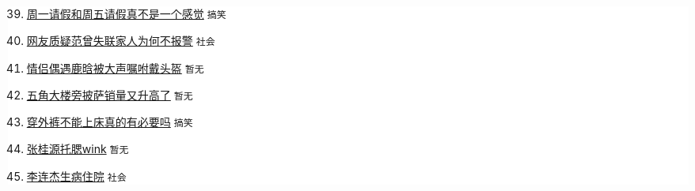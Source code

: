 39. [周一请假和周五请假真不是一个感觉](https://m.weibo.cn/search?containerid=100103type%3D1%26t%3D10%26q%3D%23%E5%91%A8%E4%B8%80%E8%AF%B7%E5%81%87%E5%92%8C%E5%91%A8%E4%BA%94%E8%AF%B7%E5%81%87%E7%9C%9F%E4%B8%8D%E6%98%AF%E4%B8%80%E4%B8%AA%E6%84%9F%E8%A7%89%23&stream_entry_id=31&isnewpage=1&extparam=seat%3D1%26cate%3D5001%26band_rank%3D37%26stream_entry_id%3D31%26realpos%3D37%26flag%3D1%26pos%3D37%26lcate%3D5001%26filter_type%3Drealtimehot%26q%3D%2523%25E5%2591%25A8%25E4%25B8%2580%25E8%25AF%25B7%25E5%2581%2587%25E5%2592%258C%25E5%2591%25A8%25E4%25BA%2594%25E8%25AF%25B7%25E5%2581%2587%25E7%259C%259F%25E4%25B8%258D%25E6%2598%25AF%25E4%25B8%2580%25E4%25B8%25AA%25E6%2584%259F%25E8%25A7%2589%2523%26dgr%3D0%26c_type%3D31%26display_time%3D1755426513%26pre_seqid%3D1755426513563956912159) `搞笑` 

40. [网友质疑范曾失联家人为何不报警](https://m.weibo.cn/search?containerid=100103type%3D1%26t%3D10%26q%3D%23%E7%BD%91%E5%8F%8B%E8%B4%A8%E7%96%91%E8%8C%83%E6%9B%BE%E5%A4%B1%E8%81%94%E5%AE%B6%E4%BA%BA%E4%B8%BA%E4%BD%95%E4%B8%8D%E6%8A%A5%E8%AD%A6%23&stream_entry_id=31&isnewpage=1&extparam=seat%3D1%26cate%3D5001%26band_rank%3D38%26stream_entry_id%3D31%26realpos%3D38%26flag%3D1%26pos%3D38%26lcate%3D5001%26filter_type%3Drealtimehot%26q%3D%2523%25E7%25BD%2591%25E5%258F%258B%25E8%25B4%25A8%25E7%2596%2591%25E8%258C%2583%25E6%259B%25BE%25E5%25A4%25B1%25E8%2581%2594%25E5%25AE%25B6%25E4%25BA%25BA%25E4%25B8%25BA%25E4%25BD%2595%25E4%25B8%258D%25E6%258A%25A5%25E8%25AD%25A6%2523%26dgr%3D0%26c_type%3D31%26display_time%3D1755426513%26pre_seqid%3D1755426513563956912159) `社会` 

41. [情侣偶遇鹿晗被大声嘱咐戴头盔](https://m.weibo.cn/search?containerid=100103type%3D1%26t%3D10%26q%3D%23%E6%83%85%E4%BE%A3%E5%81%B6%E9%81%87%E9%B9%BF%E6%99%97%E8%A2%AB%E5%A4%A7%E5%A3%B0%E5%98%B1%E5%92%90%E6%88%B4%E5%A4%B4%E7%9B%94%23&stream_entry_id=31&isnewpage=1&extparam=seat%3D1%26cate%3D5001%26band_rank%3D39%26stream_entry_id%3D31%26realpos%3D39%26flag%3D1%26pos%3D39%26lcate%3D5001%26filter_type%3Drealtimehot%26q%3D%2523%25E6%2583%2585%25E4%25BE%25A3%25E5%2581%25B6%25E9%2581%2587%25E9%25B9%25BF%25E6%2599%2597%25E8%25A2%25AB%25E5%25A4%25A7%25E5%25A3%25B0%25E5%2598%25B1%25E5%2592%2590%25E6%2588%25B4%25E5%25A4%25B4%25E7%259B%2594%2523%26dgr%3D0%26c_type%3D31%26display_time%3D1755426513%26pre_seqid%3D1755426513563956912159) `暂无` 

42. [五角大楼旁披萨销量又升高了](https://m.weibo.cn/search?containerid=100103type%3D1%26t%3D10%26q%3D%E4%BA%94%E8%A7%92%E5%A4%A7%E6%A5%BC%E6%97%81%E6%8A%AB%E8%90%A8%E9%94%80%E9%87%8F%E5%8F%88%E5%8D%87%E9%AB%98%E4%BA%86&stream_entry_id=31&isnewpage=1&extparam=seat%3D1%26cate%3D5001%26band_rank%3D40%26stream_entry_id%3D31%26realpos%3D40%26flag%3D1%26pos%3D40%26lcate%3D5001%26filter_type%3Drealtimehot%26q%3D%25E4%25BA%2594%25E8%25A7%2592%25E5%25A4%25A7%25E6%25A5%25BC%25E6%2597%2581%25E6%258A%25AB%25E8%2590%25A8%25E9%2594%2580%25E9%2587%258F%25E5%258F%2588%25E5%258D%2587%25E9%25AB%2598%25E4%25BA%2586%26dgr%3D0%26c_type%3D31%26display_time%3D1755426513%26pre_seqid%3D1755426513563956912159) `暂无` 

43. [穿外裤不能上床真的有必要吗](https://m.weibo.cn/search?containerid=100103type%3D1%26t%3D10%26q%3D%23%E7%A9%BF%E5%A4%96%E8%A3%A4%E4%B8%8D%E8%83%BD%E4%B8%8A%E5%BA%8A%E7%9C%9F%E7%9A%84%E6%9C%89%E5%BF%85%E8%A6%81%E5%90%97%23&stream_entry_id=31&isnewpage=1&extparam=seat%3D1%26cate%3D5001%26band_rank%3D41%26stream_entry_id%3D31%26realpos%3D41%26flag%3D0%26pos%3D41%26lcate%3D5001%26filter_type%3Drealtimehot%26q%3D%2523%25E7%25A9%25BF%25E5%25A4%2596%25E8%25A3%25A4%25E4%25B8%258D%25E8%2583%25BD%25E4%25B8%258A%25E5%25BA%258A%25E7%259C%259F%25E7%259A%2584%25E6%259C%2589%25E5%25BF%2585%25E8%25A6%2581%25E5%2590%2597%2523%26dgr%3D0%26c_type%3D31%26display_time%3D1755426513%26pre_seqid%3D1755426513563956912159) `搞笑` 

44. [张桂源托腮wink](https://m.weibo.cn/search?containerid=100103type%3D1%26t%3D10%26q%3D%E5%BC%A0%E6%A1%82%E6%BA%90%E6%89%98%E8%85%AEwink&stream_entry_id=31&isnewpage=1&extparam=seat%3D1%26cate%3D5001%26band_rank%3D42%26stream_entry_id%3D31%26realpos%3D42%26flag%3D1%26pos%3D42%26lcate%3D5001%26filter_type%3Drealtimehot%26q%3D%25E5%25BC%25A0%25E6%25A1%2582%25E6%25BA%2590%25E6%2589%2598%25E8%2585%25AEwink%26dgr%3D0%26c_type%3D31%26display_time%3D1755426513%26pre_seqid%3D1755426513563956912159) `暂无` 

45. [李连杰生病住院](https://m.weibo.cn/search?containerid=100103type%3D1%26t%3D10%26q%3D%23%E6%9D%8E%E8%BF%9E%E6%9D%B0%E7%94%9F%E7%97%85%E4%BD%8F%E9%99%A2%23&stream_entry_id=31&isnewpage=1&extparam=seat%3D1%26cate%3D5001%26band_rank%3D43%26stream_entry_id%3D31%26realpos%3D43%26flag%3D0%26pos%3D43%26lcate%3D5001%26filter_type%3Drealtimehot%26q%3D%2523%25E6%259D%258E%25E8%25BF%259E%25E6%259D%25B0%25E7%2594%259F%25E7%2597%2585%25E4%25BD%258F%25E9%2599%25A2%2523%26dgr%3D0%26c_type%3D31%26display_time%3D1755426513%26pre_seqid%3D1755426513563956912159) `社会` 
